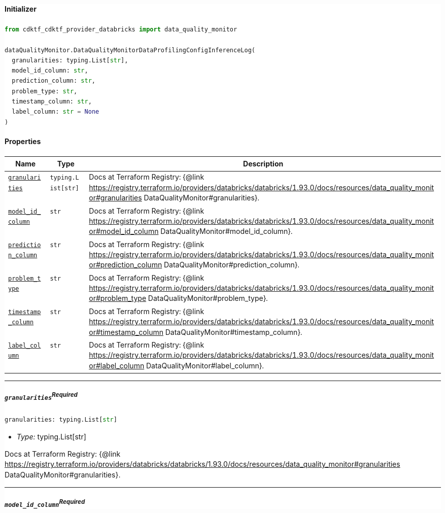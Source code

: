 #### Initializer <a name="Initializer" id="@cdktf/provider-databricks.dataQualityMonitor.DataQualityMonitorDataProfilingConfigInferenceLog.Initializer"></a>

```python
from cdktf_cdktf_provider_databricks import data_quality_monitor

dataQualityMonitor.DataQualityMonitorDataProfilingConfigInferenceLog(
  granularities: typing.List[str],
  model_id_column: str,
  prediction_column: str,
  problem_type: str,
  timestamp_column: str,
  label_column: str = None
)
```

#### Properties <a name="Properties" id="Properties"></a>

| **Name** | **Type** | **Description** |
| --- | --- | --- |
| <code><a href="#@cdktf/provider-databricks.dataQualityMonitor.DataQualityMonitorDataProfilingConfigInferenceLog.property.granularities">granularities</a></code> | <code>typing.List[str]</code> | Docs at Terraform Registry: {@link https://registry.terraform.io/providers/databricks/databricks/1.93.0/docs/resources/data_quality_monitor#granularities DataQualityMonitor#granularities}. |
| <code><a href="#@cdktf/provider-databricks.dataQualityMonitor.DataQualityMonitorDataProfilingConfigInferenceLog.property.modelIdColumn">model_id_column</a></code> | <code>str</code> | Docs at Terraform Registry: {@link https://registry.terraform.io/providers/databricks/databricks/1.93.0/docs/resources/data_quality_monitor#model_id_column DataQualityMonitor#model_id_column}. |
| <code><a href="#@cdktf/provider-databricks.dataQualityMonitor.DataQualityMonitorDataProfilingConfigInferenceLog.property.predictionColumn">prediction_column</a></code> | <code>str</code> | Docs at Terraform Registry: {@link https://registry.terraform.io/providers/databricks/databricks/1.93.0/docs/resources/data_quality_monitor#prediction_column DataQualityMonitor#prediction_column}. |
| <code><a href="#@cdktf/provider-databricks.dataQualityMonitor.DataQualityMonitorDataProfilingConfigInferenceLog.property.problemType">problem_type</a></code> | <code>str</code> | Docs at Terraform Registry: {@link https://registry.terraform.io/providers/databricks/databricks/1.93.0/docs/resources/data_quality_monitor#problem_type DataQualityMonitor#problem_type}. |
| <code><a href="#@cdktf/provider-databricks.dataQualityMonitor.DataQualityMonitorDataProfilingConfigInferenceLog.property.timestampColumn">timestamp_column</a></code> | <code>str</code> | Docs at Terraform Registry: {@link https://registry.terraform.io/providers/databricks/databricks/1.93.0/docs/resources/data_quality_monitor#timestamp_column DataQualityMonitor#timestamp_column}. |
| <code><a href="#@cdktf/provider-databricks.dataQualityMonitor.DataQualityMonitorDataProfilingConfigInferenceLog.property.labelColumn">label_column</a></code> | <code>str</code> | Docs at Terraform Registry: {@link https://registry.terraform.io/providers/databricks/databricks/1.93.0/docs/resources/data_quality_monitor#label_column DataQualityMonitor#label_column}. |

---

##### `granularities`<sup>Required</sup> <a name="granularities" id="@cdktf/provider-databricks.dataQualityMonitor.DataQualityMonitorDataProfilingConfigInferenceLog.property.granularities"></a>

```python
granularities: typing.List[str]
```

- *Type:* typing.List[str]

Docs at Terraform Registry: {@link https://registry.terraform.io/providers/databricks/databricks/1.93.0/docs/resources/data_quality_monitor#granularities DataQualityMonitor#granularities}.

---

##### `model_id_column`<sup>Required</sup> <a name="model_id_column" id="@cdktf/provider-databricks.dataQualityMonitor.DataQualityMonitorDataProfilingConfigInferenceLog.property.modelIdColumn"></a>
